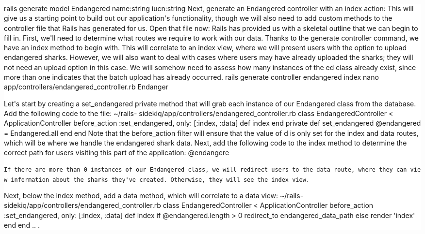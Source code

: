    rails generate model Endangered name:string iucn:string
Next, generate an Endangered controller with an index action:
This will give us a starting point to build out our application's functionality, though we will also need to add custom methods to the controller file that Rails has generated for us.
Open that file now:
Rails has provided us with a skeletal outline that we can begin to fill in.
First, we'll need to determine what routes we require to work with our data. Thanks to the generate controller command, we have an index method to begin with. This will correlate to an index view, where we will present users with the option to upload endangered sharks.
However, we will also want to deal with cases where users may have already uploaded the sharks; they will not need an upload option in this case. We will somehow need to assess how many instances of the
ed class already exist, since more than one indicates that the batch upload has already occurred.
    rails generate controller endangered index
  nano app/controllers/endangered_controller.rb
      Endanger
  
 Let's start by creating a set_endangered private method that will grab each instance of our Endangered class from the database. Add the following code to the file:
    ~/rails-
sidekiq/app/controllers/endangered_controller.rb
  class EndangeredController < ApplicationController
  before_action :set_endangered, only: [:index, :data]
def index end
private
    def set_endangered
      @endangered = Endangered.all
end
end
Note that the before_action filter will ensure that the value of
d is only set for the index and data routes, which will be where we handle the endangered shark data.
Next, add the following code to the index method to determine the correct path for users visiting this part of the application:
       @endangere
  
    If there are more than 0 instances of our Endangered class, we will redirect users to the data route, where they can view information about the sharks they've created. Otherwise, they will see the index view.
Next, below the index method, add a data method, which will correlate to a data view:
      ~/rails-
sidekiq/app/controllers/endangered_controller.rb
 class EndangeredController < ApplicationController
  before_action :set_endangered, only: [:index, :data]
def index
    if @endangered.length > 0
      redirect_to endangered_data_path
    else
      render 'index'
end
end .. .
 